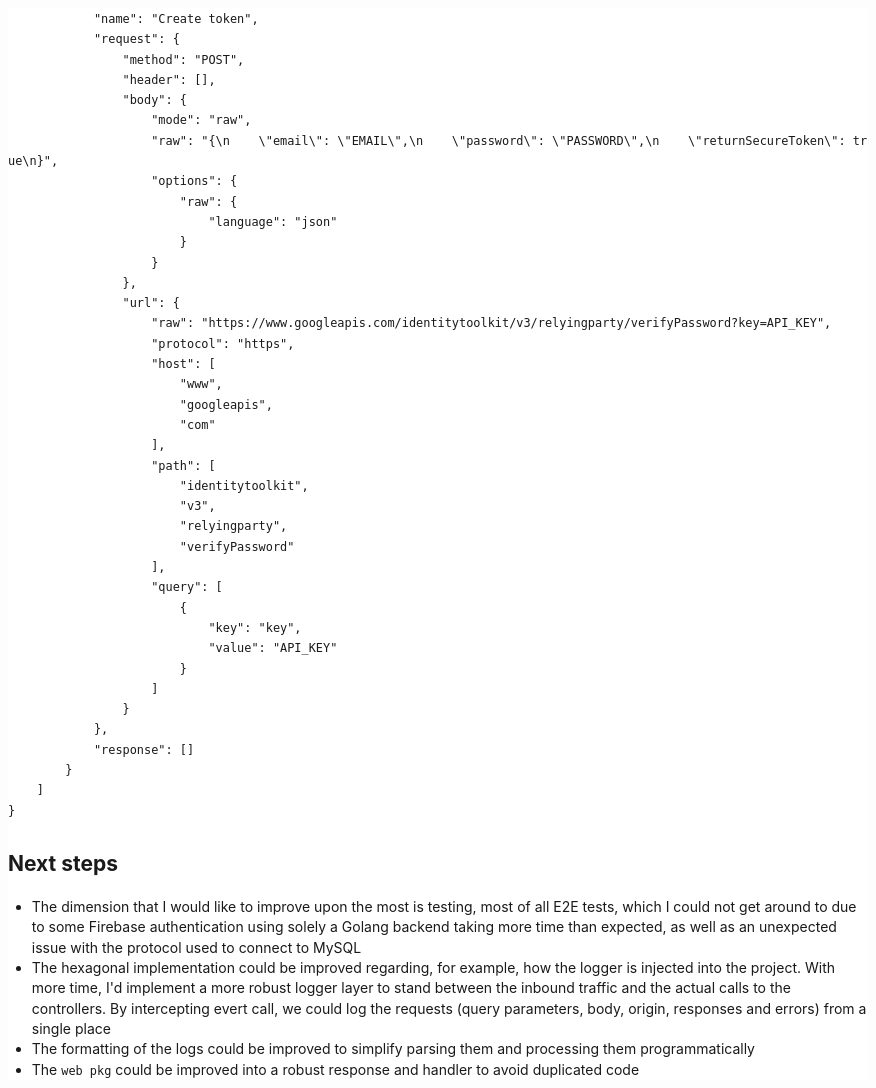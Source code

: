 ```
			"name": "Create token",
			"request": {
				"method": "POST",
				"header": [],
				"body": {
					"mode": "raw",
					"raw": "{\n    \"email\": \"EMAIL\",\n    \"password\": \"PASSWORD\",\n    \"returnSecureToken\": true\n}",
					"options": {
						"raw": {
							"language": "json"
						}
					}
				},
				"url": {
					"raw": "https://www.googleapis.com/identitytoolkit/v3/relyingparty/verifyPassword?key=API_KEY",
					"protocol": "https",
					"host": [
						"www",
						"googleapis",
						"com"
					],
					"path": [
						"identitytoolkit",
						"v3",
						"relyingparty",
						"verifyPassword"
					],
					"query": [
						{
							"key": "key",
							"value": "API_KEY"
						}
					]
				}
			},
			"response": []
		}
	]
}
```

## Next steps

- The dimension that I would like to improve upon the most is testing, most of all E2E tests, which I could not get
  around to due to some Firebase authentication using solely a Golang backend taking more time than expected, as well as
  an unexpected issue with the protocol used to connect to MySQL
- The hexagonal implementation could be improved regarding, for example, how the logger is injected into the project.
  With more time, I'd implement a more robust logger layer to stand between the inbound traffic and the actual calls to
  the controllers. By intercepting evert call, we could log the requests (query parameters, body, origin, responses and
  errors) from a single place
- The formatting of the logs could be improved to simplify parsing them and processing them programmatically
- The `web pkg` could be improved into a robust response and handler to avoid duplicated code